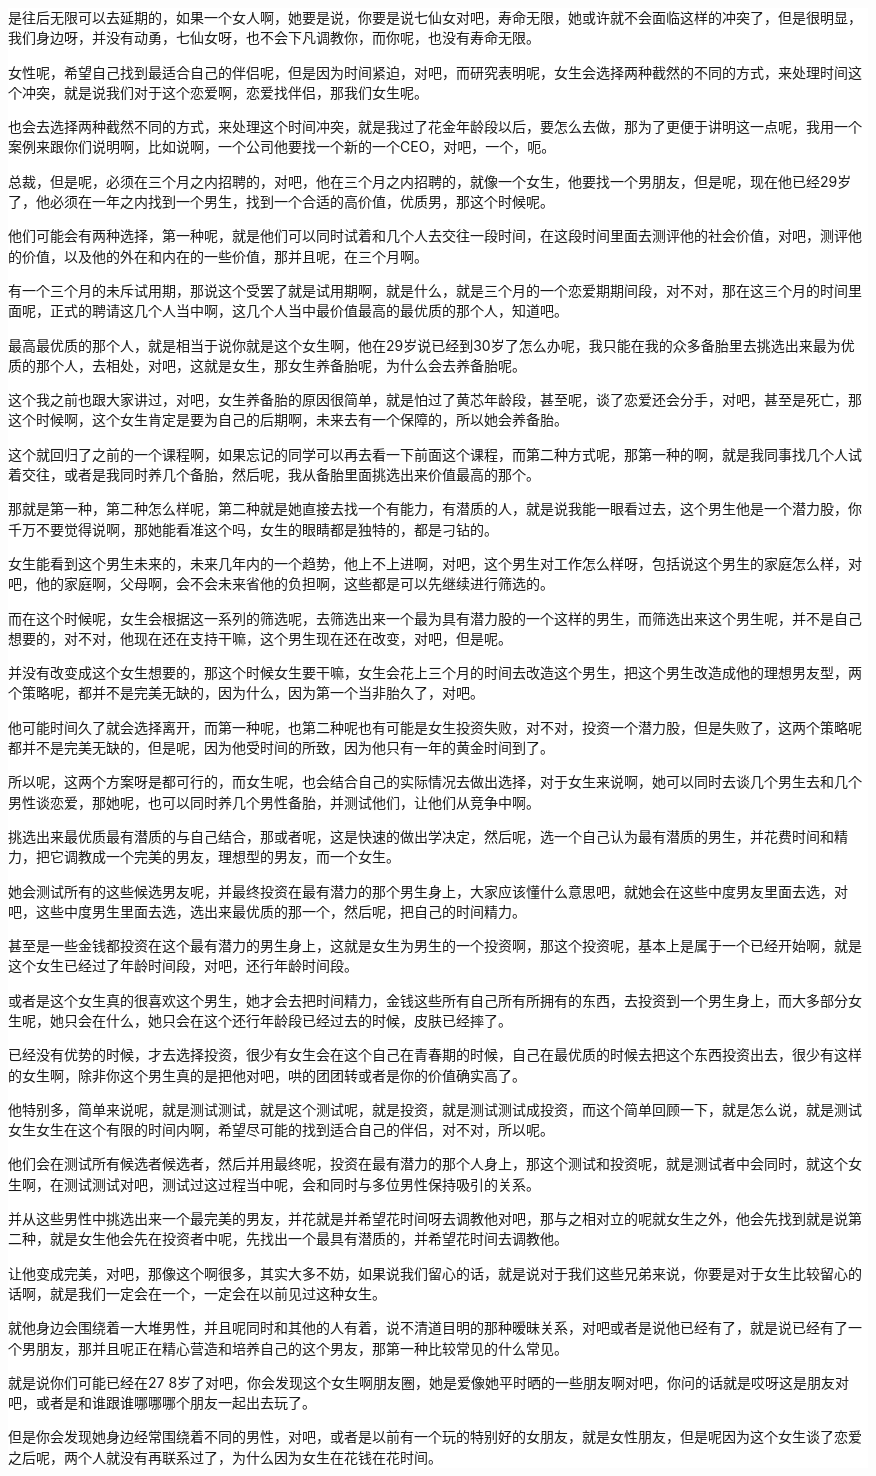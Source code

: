 是往后无限可以去延期的，如果一个女人啊，她要是说，你要是说七仙女对吧，寿命无限，她或许就不会面临这样的冲突了，但是很明显，我们身边呀，并没有动勇，七仙女呀，也不会下凡调教你，而你呢，也没有寿命无限。

女性呢，希望自己找到最适合自己的伴侣呢，但是因为时间紧迫，对吧，而研究表明呢，女生会选择两种截然的不同的方式，来处理时间这个冲突，就是说我们对于这个恋爱啊，恋爱找伴侣，那我们女生呢。

也会去选择两种截然不同的方式，来处理这个时间冲突，就是我过了花金年龄段以后，要怎么去做，那为了更便于讲明这一点呢，我用一个案例来跟你们说明啊，比如说啊，一个公司他要找一个新的一个CEO，对吧，一个，呃。

总裁，但是呢，必须在三个月之内招聘的，对吧，他在三个月之内招聘的，就像一个女生，他要找一个男朋友，但是呢，现在他已经29岁了，他必须在一年之内找到一个男生，找到一个合适的高价值，优质男，那这个时候呢。

他们可能会有两种选择，第一种呢，就是他们可以同时试着和几个人去交往一段时间，在这段时间里面去测评他的社会价值，对吧，测评他的价值，以及他的外在和内在的一些价值，那并且呢，在三个月啊。

有一个三个月的未斥试用期，那说这个受罢了就是试用期啊，就是什么，就是三个月的一个恋爱期期间段，对不对，那在这三个月的时间里面呢，正式的聘请这几个人当中啊，这几个人当中最价值最高的最优质的那个人，知道吧。

最高最优质的那个人，就是相当于说你就是这个女生啊，他在29岁说已经到30岁了怎么办呢，我只能在我的众多备胎里去挑选出来最为优质的那个人，去相处，对吧，这就是女生，那女生养备胎呢，为什么会去养备胎呢。

这个我之前也跟大家讲过，对吧，女生养备胎的原因很简单，就是怕过了黄芯年龄段，甚至呢，谈了恋爱还会分手，对吧，甚至是死亡，那这个时候啊，这个女生肯定是要为自己的后期啊，未来去有一个保障的，所以她会养备胎。

这个就回归了之前的一个课程啊，如果忘记的同学可以再去看一下前面这个课程，而第二种方式呢，那第一种的啊，就是我同事找几个人试着交往，或者是我同时养几个备胎，然后呢，我从备胎里面挑选出来价值最高的那个。

那就是第一种，第二种怎么样呢，第二种就是她直接去找一个有能力，有潜质的人，就是说我能一眼看过去，这个男生他是一个潜力股，你千万不要觉得说啊，那她能看准这个吗，女生的眼睛都是独特的，都是刁钻的。

女生能看到这个男生未来的，未来几年内的一个趋势，他上不上进啊，对吧，这个男生对工作怎么样呀，包括说这个男生的家庭怎么样，对吧，他的家庭啊，父母啊，会不会未来省他的负担啊，这些都是可以先继续进行筛选的。

而在这个时候呢，女生会根据这一系列的筛选呢，去筛选出来一个最为具有潜力股的一个这样的男生，而筛选出来这个男生呢，并不是自己想要的，对不对，他现在还在支持干嘛，这个男生现在还在改变，对吧，但是呢。

并没有改变成这个女生想要的，那这个时候女生要干嘛，女生会花上三个月的时间去改造这个男生，把这个男生改造成他的理想男友型，两个策略呢，都并不是完美无缺的，因为什么，因为第一个当非胎久了，对吧。

他可能时间久了就会选择离开，而第一种呢，也第二种呢也有可能是女生投资失败，对不对，投资一个潜力股，但是失败了，这两个策略呢都并不是完美无缺的，但是呢，因为他受时间的所致，因为他只有一年的黄金时间到了。

所以呢，这两个方案呀是都可行的，而女生呢，也会结合自己的实际情况去做出选择，对于女生来说啊，她可以同时去谈几个男生去和几个男性谈恋爱，那她呢，也可以同时养几个男性备胎，并测试他们，让他们从竞争中啊。

挑选出来最优质最有潜质的与自己结合，那或者呢，这是快速的做出学决定，然后呢，选一个自己认为最有潜质的男生，并花费时间和精力，把它调教成一个完美的男友，理想型的男友，而一个女生。

她会测试所有的这些候选男友呢，并最终投资在最有潜力的那个男生身上，大家应该懂什么意思吧，就她会在这些中度男友里面去选，对吧，这些中度男生里面去选，选出来最优质的那一个，然后呢，把自己的时间精力。

甚至是一些金钱都投资在这个最有潜力的男生身上，这就是女生为男生的一个投资啊，那这个投资呢，基本上是属于一个已经开始啊，就是这个女生已经过了年龄时间段，对吧，还行年龄时间段。

或者是这个女生真的很喜欢这个男生，她才会去把时间精力，金钱这些所有自己所有所拥有的东西，去投资到一个男生身上，而大多部分女生呢，她只会在什么，她只会在这个还行年龄段已经过去的时候，皮肤已经摔了。

已经没有优势的时候，才去选择投资，很少有女生会在这个自己在青春期的时候，自己在最优质的时候去把这个东西投资出去，很少有这样的女生啊，除非你这个男生真的是把他对吧，哄的团团转或者是你的价值确实高了。

他特别多，简单来说呢，就是测试测试，就是这个测试呢，就是投资，就是测试测试成投资，而这个简单回顾一下，就是怎么说，就是测试女生女生在这个有限的时间内啊，希望尽可能的找到适合自己的伴侣，对不对，所以呢。

他们会在测试所有候选者候选者，然后并用最终呢，投资在最有潜力的那个人身上，那这个测试和投资呢，就是测试者中会同时，就这个女生啊，在测试测试对吧，测试过这过程当中呢，会和同时与多位男性保持吸引的关系。

并从这些男性中挑选出来一个最完美的男友，并花就是并希望花时间呀去调教他对吧，那与之相对立的呢就女生之外，他会先找到就是说第二种，就是女生他会先在投资者中呢，先找出一个最具有潜质的，并希望花时间去调教他。

让他变成完美，对吧，那像这个啊很多，其实大多不妨，如果说我们留心的话，就是说对于我们这些兄弟来说，你要是对于女生比较留心的话啊，就是我们一定会在一个，一定会在以前见过这种女生。

就他身边会围绕着一大堆男性，并且呢同时和其他的人有着，说不清道目明的那种暧昧关系，对吧或者是说他已经有了，就是说已经有了一个男朋友，那并且呢正在精心营造和培养自己的这个男友，那第一种比较常见的什么常见。

就是说你们可能已经在27 8岁了对吧，你会发现这个女生啊朋友圈，她是爱像她平时晒的一些朋友啊对吧，你问的话就是哎呀这是朋友对吧，或者是和谁跟谁哪哪哪个朋友一起出去玩了。

但是你会发现她身边经常围绕着不同的男性，对吧，或者是以前有一个玩的特别好的女朋友，就是女性朋友，但是呢因为这个女生谈了恋爱之后呢，两个人就没有再联系过了，为什么因为女生在花钱在花时间。

